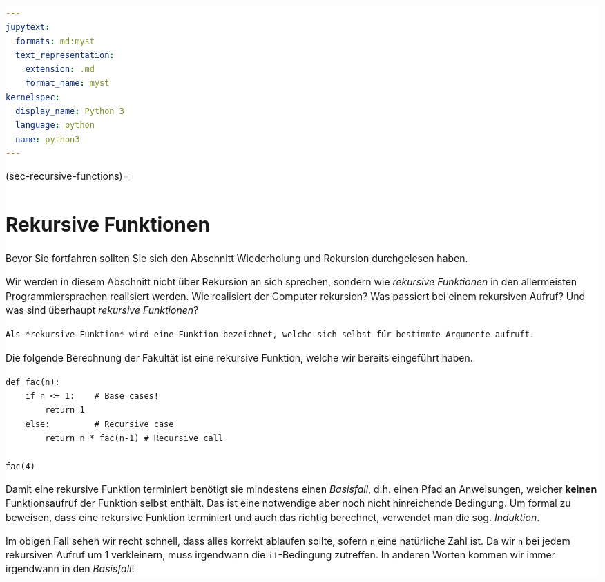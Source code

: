 ```yaml
---
jupytext:
  formats: md:myst
  text_representation:
    extension: .md
    format_name: myst
kernelspec:
  display_name: Python 3
  language: python
  name: python3
---
```


(sec-recursive-functions)=
# Rekursive Funktionen

Bevor Sie fortfahren sollten Sie sich den Abschnitt [Wiederholung und Rekursion](sec-repetition-and-recursion) durchgelesen haben.

Wir werden in diesem Abschnitt nicht über Rekursion an sich sprechen, sondern wie *rekursive Funktionen* in den allermeisten Programmiersprachen realisiert werden.
Wie realisiert der Computer rekursion? 
Was passiert bei einem rekursiven Aufruf?
Und was sind überhaupt *rekursive Funktionen*?

```{admonition} Rekursive Funktionen
Als *rekursive Funktion* wird eine Funktion bezeichnet, welche sich selbst für bestimmte Argumente aufruft.
```

Die folgende Berechnung der Fakultät ist eine rekursive Funktion, welche wir bereits eingeführt haben.

```{code-cell} python3
def fac(n):
    if n <= 1:    # Base cases!
        return 1
    else:         # Recursive case
        return n * fac(n-1) # Recursive call 

fac(4)
```

Damit eine rekursive Funktion terminiert benötigt sie mindestens einen *Basisfall*, d.h. einen Pfad an Anweisungen, welcher **keinen** Funktionsaufruf der Funktion selbst enthält.
Das ist eine notwendige aber noch nicht hinreichende Bedingung.
Um formal zu beweisen, dass eine rekursive Funktion terminiert und auch das richtig berechnet, verwendet man die sog. *Induktion*.

Im obigen Fall sehen wir recht schnell, dass alles korrekt ablaufen sollte, sofern ``n`` eine natürliche Zahl ist.
Da wir ``n`` bei jedem rekursiven Aufruf um 1 verkleinern, muss irgendwann die ``if``-Bedingung zutreffen.
In anderen Worten kommen wir immer irgendwann in den *Basisfall*!
